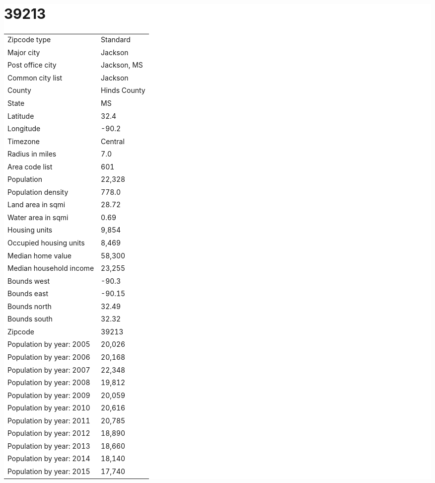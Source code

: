 39213
=====
|||
|--|--|
|Zipcode type|Standard|
|Major city|Jackson|
|Post office city|Jackson, MS|
|Common city list|Jackson|
|County|Hinds County|
|State|MS|
|Latitude|32.4|
|Longitude|-90.2|
|Timezone|Central|
|Radius in miles|7.0|
|Area code list|601|
|Population|22,328|
|Population density|778.0|
|Land area in sqmi|28.72|
|Water area in sqmi|0.69|
|Housing units|9,854|
|Occupied housing units|8,469|
|Median home value|58,300|
|Median household income|23,255|
|Bounds west|-90.3|
|Bounds east|-90.15|
|Bounds north|32.49|
|Bounds south|32.32|
|Zipcode|39213|
|Population by year: 2005|20,026|
|Population by year: 2006|20,168|
|Population by year: 2007|22,348|
|Population by year: 2008|19,812|
|Population by year: 2009|20,059|
|Population by year: 2010|20,616|
|Population by year: 2011|20,785|
|Population by year: 2012|18,890|
|Population by year: 2013|18,660|
|Population by year: 2014|18,140|
|Population by year: 2015|17,740|